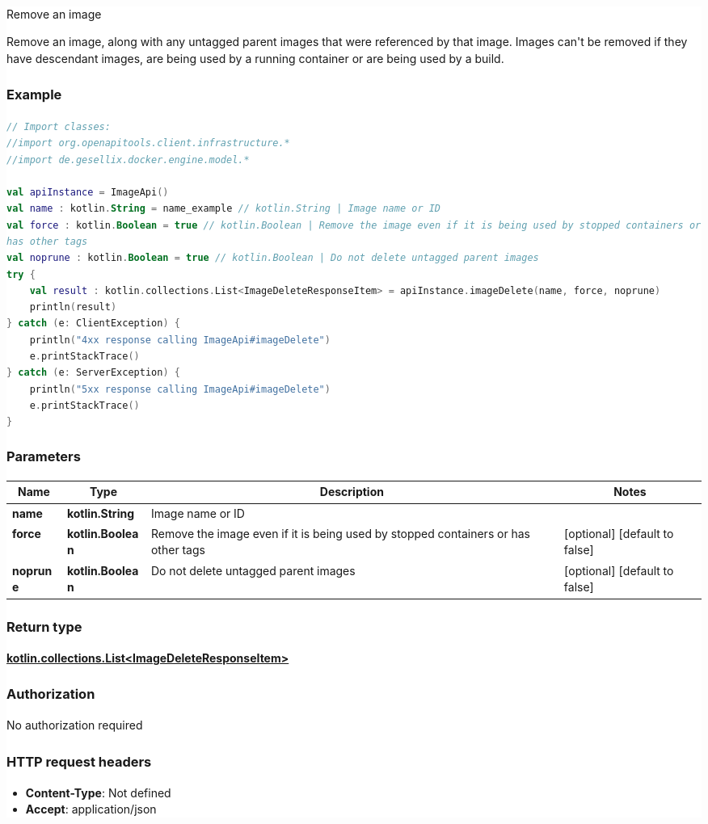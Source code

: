 Remove an image

Remove an image, along with any untagged parent images that were referenced by that image.  Images can&#39;t be removed if they have descendant images, are being used by a running container or are being used by a build. 

### Example
```kotlin
// Import classes:
//import org.openapitools.client.infrastructure.*
//import de.gesellix.docker.engine.model.*

val apiInstance = ImageApi()
val name : kotlin.String = name_example // kotlin.String | Image name or ID
val force : kotlin.Boolean = true // kotlin.Boolean | Remove the image even if it is being used by stopped containers or has other tags
val noprune : kotlin.Boolean = true // kotlin.Boolean | Do not delete untagged parent images
try {
    val result : kotlin.collections.List<ImageDeleteResponseItem> = apiInstance.imageDelete(name, force, noprune)
    println(result)
} catch (e: ClientException) {
    println("4xx response calling ImageApi#imageDelete")
    e.printStackTrace()
} catch (e: ServerException) {
    println("5xx response calling ImageApi#imageDelete")
    e.printStackTrace()
}
```

### Parameters

Name | Type | Description  | Notes
------------- | ------------- | ------------- | -------------
 **name** | **kotlin.String**| Image name or ID |
 **force** | **kotlin.Boolean**| Remove the image even if it is being used by stopped containers or has other tags | [optional] [default to false]
 **noprune** | **kotlin.Boolean**| Do not delete untagged parent images | [optional] [default to false]

### Return type

[**kotlin.collections.List&lt;ImageDeleteResponseItem&gt;**](ImageDeleteResponseItem.md)

### Authorization

No authorization required

### HTTP request headers

 - **Content-Type**: Not defined
 - **Accept**: application/json
